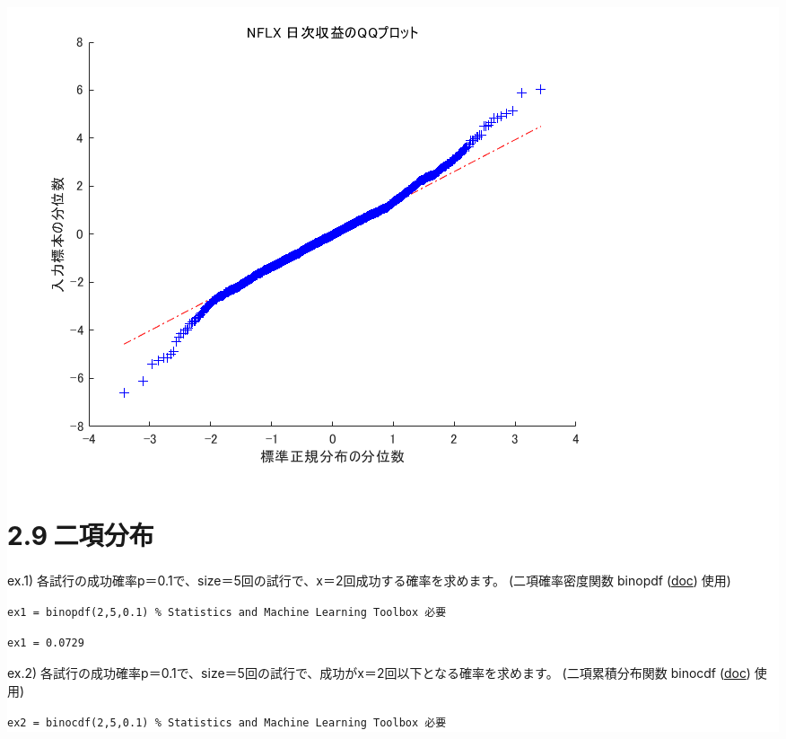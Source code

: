![figure_6.png](Chapter2_DataandSamplingDistributions_images/figure_6.png)

# 2.9  二項分布


ex.1) 各試行の成功確率p＝0.1で、size＝5回の試行で、x＝2回成功する確率を求めます。 (二項確率密度関数 binopdf ([doc](https://jp.mathworks.com/help/stats/binopdf.html)) 使用)



```matlab:Code
ex1 = binopdf(2,5,0.1) % Statistics and Machine Learning Toolbox 必要
```


```text:Output
ex1 = 0.0729
```



ex.2) 各試行の成功確率p＝0.1で、size＝5回の試行で、成功がx＝2回以下となる確率を求めます。 (二項累積分布関数 binocdf ([doc](https://jp.mathworks.com/help/stats/binocdf.html)) 使用)



```matlab:Code
ex2 = binocdf(2,5,0.1) % Statistics and Machine Learning Toolbox 必要
```

